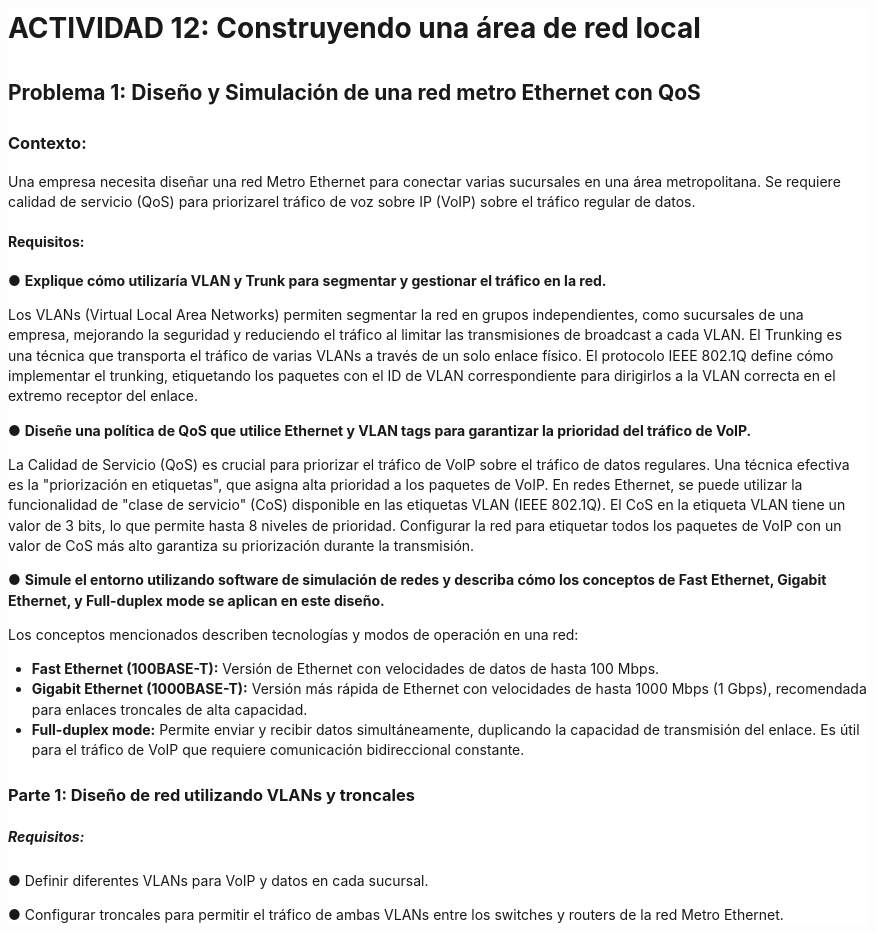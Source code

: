 # ACTIVIDAD 12: Construyendo una área de red local

## Problema 1: Diseño y Simulación de una red metro Ethernet con QoS

### Contexto: 

Una empresa necesita diseñar una red Metro Ethernet para conectar varias sucursales en una área metropolitana. Se requiere calidad de servicio (QoS) para priorizarel tráfico de voz sobre IP (VoIP) sobre el tráfico regular de datos.

#### Requisitos:

● **Explique cómo utilizaría VLAN y Trunk para segmentar y gestionar el tráfico en la red.**

Los VLANs (Virtual Local Area Networks) permiten segmentar la red en grupos independientes, como sucursales de una empresa, mejorando la seguridad y reduciendo el tráfico al limitar las transmisiones de broadcast a cada VLAN. El Trunking es una técnica que transporta el tráfico de varias VLANs a través de un solo enlace físico. El protocolo IEEE 802.1Q define cómo implementar el trunking, etiquetando los paquetes con el ID de VLAN correspondiente para dirigirlos a la VLAN correcta en el extremo receptor del enlace.

● **Diseñe una política de QoS que utilice Ethernet y VLAN tags para garantizar la prioridad del tráfico de VoIP.**

La Calidad de Servicio (QoS) es crucial para priorizar el tráfico de VoIP sobre el tráfico de datos regulares. Una técnica efectiva es la "priorización en etiquetas", que asigna alta prioridad a los paquetes de VoIP. En redes Ethernet, se puede utilizar la funcionalidad de "clase de servicio" (CoS) disponible en las etiquetas VLAN (IEEE 802.1Q). El CoS en la etiqueta VLAN tiene un valor de 3 bits, lo que permite hasta 8 niveles de prioridad. Configurar la red para etiquetar todos los paquetes de VoIP con un valor de CoS más alto garantiza su priorización durante la transmisión.

● **Simule el entorno utilizando software de simulación de redes y describa cómo los conceptos de Fast Ethernet, Gigabit Ethernet, y Full-duplex mode se aplican en este diseño.**

Los conceptos mencionados describen tecnologías y modos de operación en una red:

- **Fast Ethernet (100BASE-T):** Versión de Ethernet con velocidades de datos de hasta 100 Mbps.
- **Gigabit Ethernet (1000BASE-T):**  Versión más rápida de Ethernet con velocidades de hasta 1000 Mbps (1 Gbps), recomendada para enlaces troncales de alta capacidad.
- **Full-duplex mode:** Permite enviar y recibir datos simultáneamente, duplicando la capacidad de transmisión del enlace. Es útil para el tráfico de VoIP que requiere comunicación bidireccional constante.


### Parte 1: Diseño de red utilizando VLANs y troncales

##### Requisitos:

● Definir diferentes VLANs para VoIP y datos en cada sucursal.

● Configurar troncales para permitir el tráfico de ambas VLANs entre los switches y routers de la red Metro Ethernet.
